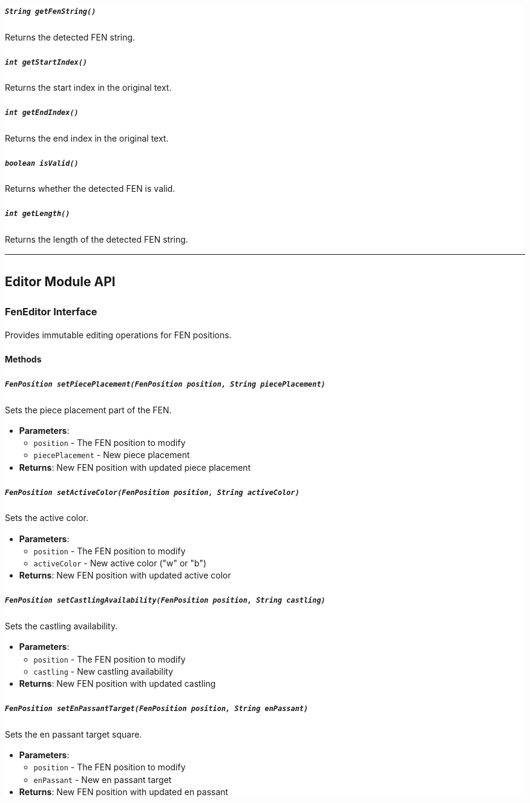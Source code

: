 ##### `String getFenString()`
Returns the detected FEN string.

##### `int getStartIndex()`
Returns the start index in the original text.

##### `int getEndIndex()`
Returns the end index in the original text.

##### `boolean isValid()`
Returns whether the detected FEN is valid.

##### `int getLength()`
Returns the length of the detected FEN string.

---

## Editor Module API

### FenEditor Interface

Provides immutable editing operations for FEN positions.

#### Methods

##### `FenPosition setPiecePlacement(FenPosition position, String piecePlacement)`
Sets the piece placement part of the FEN.
- **Parameters**: 
  - `position` - The FEN position to modify
  - `piecePlacement` - New piece placement
- **Returns**: New FEN position with updated piece placement

##### `FenPosition setActiveColor(FenPosition position, String activeColor)`
Sets the active color.
- **Parameters**: 
  - `position` - The FEN position to modify
  - `activeColor` - New active color ("w" or "b")
- **Returns**: New FEN position with updated active color

##### `FenPosition setCastlingAvailability(FenPosition position, String castling)`
Sets the castling availability.
- **Parameters**: 
  - `position` - The FEN position to modify
  - `castling` - New castling availability
- **Returns**: New FEN position with updated castling

##### `FenPosition setEnPassantTarget(FenPosition position, String enPassant)`
Sets the en passant target square.
- **Parameters**: 
  - `position` - The FEN position to modify
  - `enPassant` - New en passant target
- **Returns**: New FEN position with updated en passant
